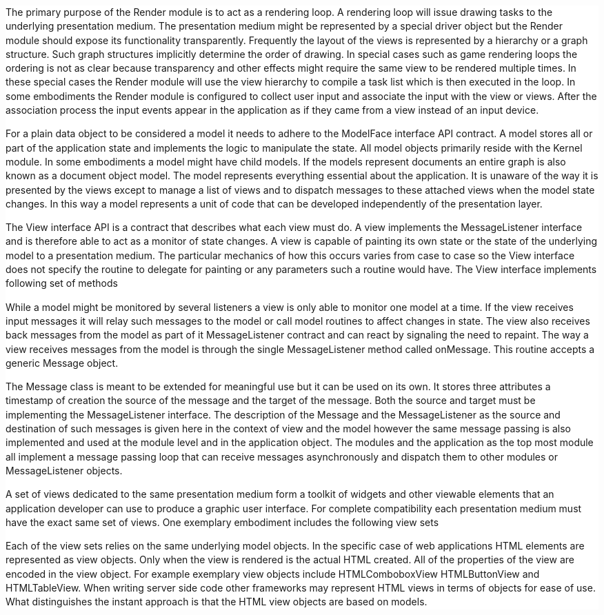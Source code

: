 The primary purpose of the Render module is to act as a rendering loop. A rendering loop will issue drawing tasks to the underlying presentation medium. The presentation medium might be represented by a special driver object but the Render module should expose its functionality transparently. Frequently the layout of the views is represented by a hierarchy or a graph structure. Such graph structures implicitly determine the order of drawing. In special cases such as game rendering loops the ordering is not as clear because transparency and other effects might require the same view to be rendered multiple times. In these special cases the Render module will use the view hierarchy to compile a task list which is then executed in the loop. In some embodiments the Render module is configured to collect user input and associate the input with the view or views. After the association process the input events appear in the application as if they came from a view instead of an input device.

For a plain data object to be considered a model it needs to adhere to the ModelFace interface API contract. A model stores all or part of the application state and implements the logic to manipulate the state. All model objects primarily reside with the Kernel module. In some embodiments a model might have child models. If the models represent documents an entire graph is also known as a document object model. The model represents everything essential about the application. It is unaware of the way it is presented by the views except to manage a list of views and to dispatch messages to these attached views when the model state changes. In this way a model represents a unit of code that can be developed independently of the presentation layer.

The View interface API is a contract that describes what each view must do. A view implements the MessageListener interface and is therefore able to act as a monitor of state changes. A view is capable of painting its own state or the state of the underlying model to a presentation medium. The particular mechanics of how this occurs varies from case to case so the View interface does not specify the routine to delegate for painting or any parameters such a routine would have. The View interface implements following set of methods 

While a model might be monitored by several listeners a view is only able to monitor one model at a time. If the view receives input messages it will relay such messages to the model or call model routines to affect changes in state. The view also receives back messages from the model as part of it MessageListener contract and can react by signaling the need to repaint. The way a view receives messages from the model is through the single MessageListener method called onMessage. This routine accepts a generic Message object.

The Message class is meant to be extended for meaningful use but it can be used on its own. It stores three attributes a timestamp of creation the source of the message and the target of the message. Both the source and target must be implementing the MessageListener interface. The description of the Message and the MessageListener as the source and destination of such messages is given here in the context of view and the model however the same message passing is also implemented and used at the module level and in the application object. The modules and the application as the top most module all implement a message passing loop that can receive messages asynchronously and dispatch them to other modules or MessageListener objects.

A set of views dedicated to the same presentation medium form a toolkit of widgets and other viewable elements that an application developer can use to produce a graphic user interface. For complete compatibility each presentation medium must have the exact same set of views. One exemplary embodiment includes the following view sets 

Each of the view sets relies on the same underlying model objects. In the specific case of web applications HTML elements are represented as view objects. Only when the view is rendered is the actual HTML created. All of the properties of the view are encoded in the view object. For example exemplary view objects include HTMLComboboxView HTMLButtonView and HTMLTableView. When writing server side code other frameworks may represent HTML views in terms of objects for ease of use. What distinguishes the instant approach is that the HTML view objects are based on models.
